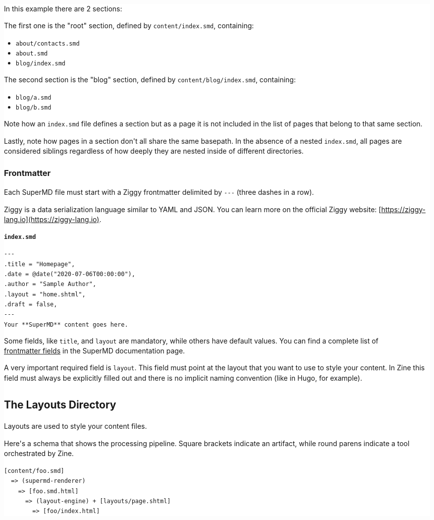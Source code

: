 
In this example there are 2 sections: 

The first one is the "root" section, defined by `content/index.smd`, containing:

- `about/contacts.smd`
- `about.smd`
- `blog/index.smd`

The second section is the "blog" section, defined by `content/blog/index.smd`, containing:

- `blog/a.smd`
- `blog/b.smd`

Note how an `index.smd` file defines a section but as a page it is not included
in the list of pages that belong to that same section.

Lastly, note how pages in a section don't all share the same basepath. In the
absence of a nested `index.smd`, all pages are considered siblings regardless of
how deeply they are nested inside of different directories.


### Frontmatter
Each SuperMD file must start with a Ziggy frontmatter delimited by `---` (three
dashes in a row).

Ziggy is a data serialization language similar to YAML and JSON. You can
learn more on the official Ziggy website: 
[https://ziggy-lang.io](https://ziggy-lang.io).

**`index.smd`** 
```ziggy
---
.title = "Homepage",
.date = @date("2020-07-06T00:00:00"),
.author = "Sample Author",
.layout = "home.shtml",
.draft = false,
--- 
Your **SuperMD** content goes here.
```

Some fields, like `title`, and `layout` are mandatory, while others have default values. You can find a complete list of  
[frontmatter fields]($link.page('docs/supermd/').ref('frontmatter')) 
in the SuperMD documentation page.

A very important required field is `layout`. This field must point at the layout
that you want to use to style your content. In Zine this field must always be
explicitly filled out and there is no implicit naming convention (like in Hugo,
for example).

## The Layouts Directory
Layouts are used to style your content files. 

Here's a schema that shows the processing pipeline. Square brackets indicate an artifact, while round parens indicate a tool orchestrated by Zine.
```
[content/foo.smd]
  => (supermd-renderer)
    => [foo.smd.html]
      => (layout-engine) + [layouts/page.shtml]
        => [foo/index.html]
```
